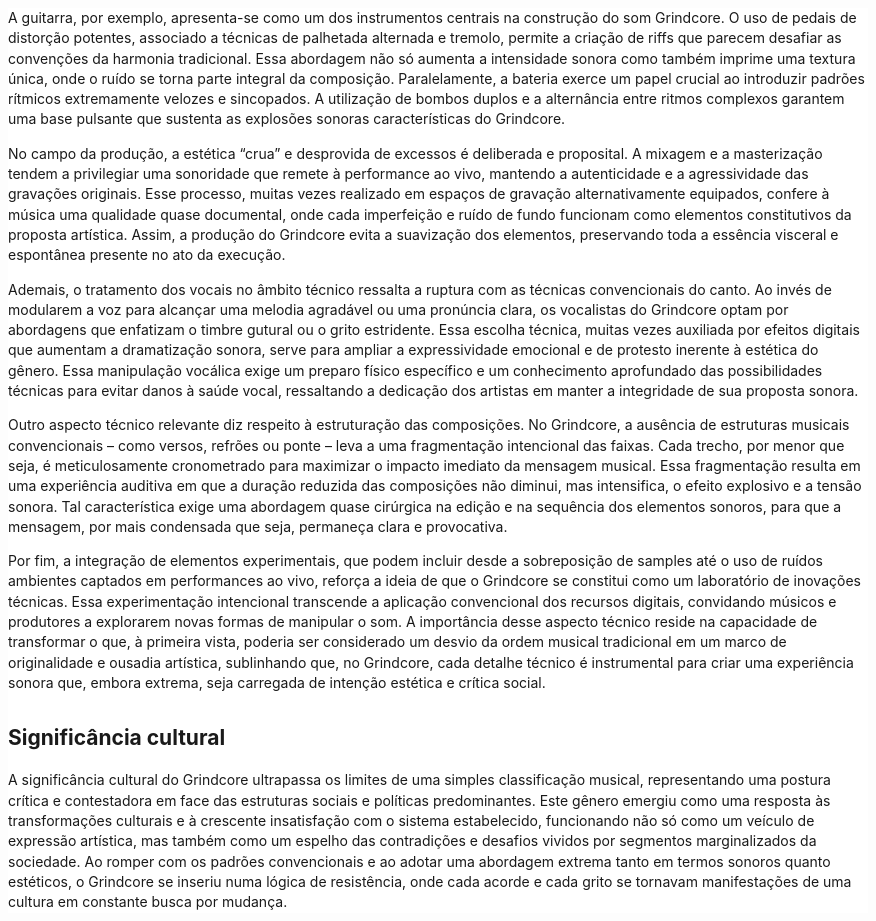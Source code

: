 A guitarra, por exemplo, apresenta-se como um dos instrumentos centrais na construção do som Grindcore. O uso de pedais de distorção potentes, associado a técnicas de palhetada alternada e tremolo, permite a criação de riffs que parecem desafiar as convenções da harmonia tradicional. Essa abordagem não só aumenta a intensidade sonora como também imprime uma textura única, onde o ruído se torna parte integral da composição. Paralelamente, a bateria exerce um papel crucial ao introduzir padrões rítmicos extremamente velozes e sincopados. A utilização de bombos duplos e a alternância entre ritmos complexos garantem uma base pulsante que sustenta as explosões sonoras características do Grindcore.  

No campo da produção, a estética “crua” e desprovida de excessos é deliberada e proposital. A mixagem e a masterização tendem a privilegiar uma sonoridade que remete à performance ao vivo, mantendo a autenticidade e a agressividade das gravações originais. Esse processo, muitas vezes realizado em espaços de gravação alternativamente equipados, confere à música uma qualidade quase documental, onde cada imperfeição e ruído de fundo funcionam como elementos constitutivos da proposta artística. Assim, a produção do Grindcore evita a suavização dos elementos, preservando toda a essência visceral e espontânea presente no ato da execução.  

Ademais, o tratamento dos vocais no âmbito técnico ressalta a ruptura com as técnicas convencionais do canto. Ao invés de modularem a voz para alcançar uma melodia agradável ou uma pronúncia clara, os vocalistas do Grindcore optam por abordagens que enfatizam o timbre gutural ou o grito estridente. Essa escolha técnica, muitas vezes auxiliada por efeitos digitais que aumentam a dramatização sonora, serve para ampliar a expressividade emocional e de protesto inerente à estética do gênero. Essa manipulação vocálica exige um preparo físico específico e um conhecimento aprofundado das possibilidades técnicas para evitar danos à saúde vocal, ressaltando a dedicação dos artistas em manter a integridade de sua proposta sonora.  

Outro aspecto técnico relevante diz respeito à estruturação das composições. No Grindcore, a ausência de estruturas musicais convencionais – como versos, refrões ou ponte – leva a uma fragmentação intencional das faixas. Cada trecho, por menor que seja, é meticulosamente cronometrado para maximizar o impacto imediato da mensagem musical. Essa fragmentação resulta em uma experiência auditiva em que a duração reduzida das composições não diminui, mas intensifica, o efeito explosivo e a tensão sonora. Tal característica exige uma abordagem quase cirúrgica na edição e na sequência dos elementos sonoros, para que a mensagem, por mais condensada que seja, permaneça clara e provocativa.  

Por fim, a integração de elementos experimentais, que podem incluir desde a sobreposição de samples até o uso de ruídos ambientes captados em performances ao vivo, reforça a ideia de que o Grindcore se constitui como um laboratório de inovações técnicas. Essa experimentação intencional transcende a aplicação convencional dos recursos digitais, convidando músicos e produtores a explorarem novas formas de manipular o som. A importância desse aspecto técnico reside na capacidade de transformar o que, à primeira vista, poderia ser considerado um desvio da ordem musical tradicional em um marco de originalidade e ousadia artística, sublinhando que, no Grindcore, cada detalhe técnico é instrumental para criar uma experiência sonora que, embora extrema, seja carregada de intenção estética e crítica social.


## Significância cultural

A significância cultural do Grindcore ultrapassa os limites de uma simples classificação musical, representando uma postura crítica e contestadora em face das estruturas sociais e políticas predominantes. Este gênero emergiu como uma resposta às transformações culturais e à crescente insatisfação com o sistema estabelecido, funcionando não só como um veículo de expressão artística, mas também como um espelho das contradições e desafios vividos por segmentos marginalizados da sociedade. Ao romper com os padrões convencionais e ao adotar uma abordagem extrema tanto em termos sonoros quanto estéticos, o Grindcore se inseriu numa lógica de resistência, onde cada acorde e cada grito se tornavam manifestações de uma cultura em constante busca por mudança.  

